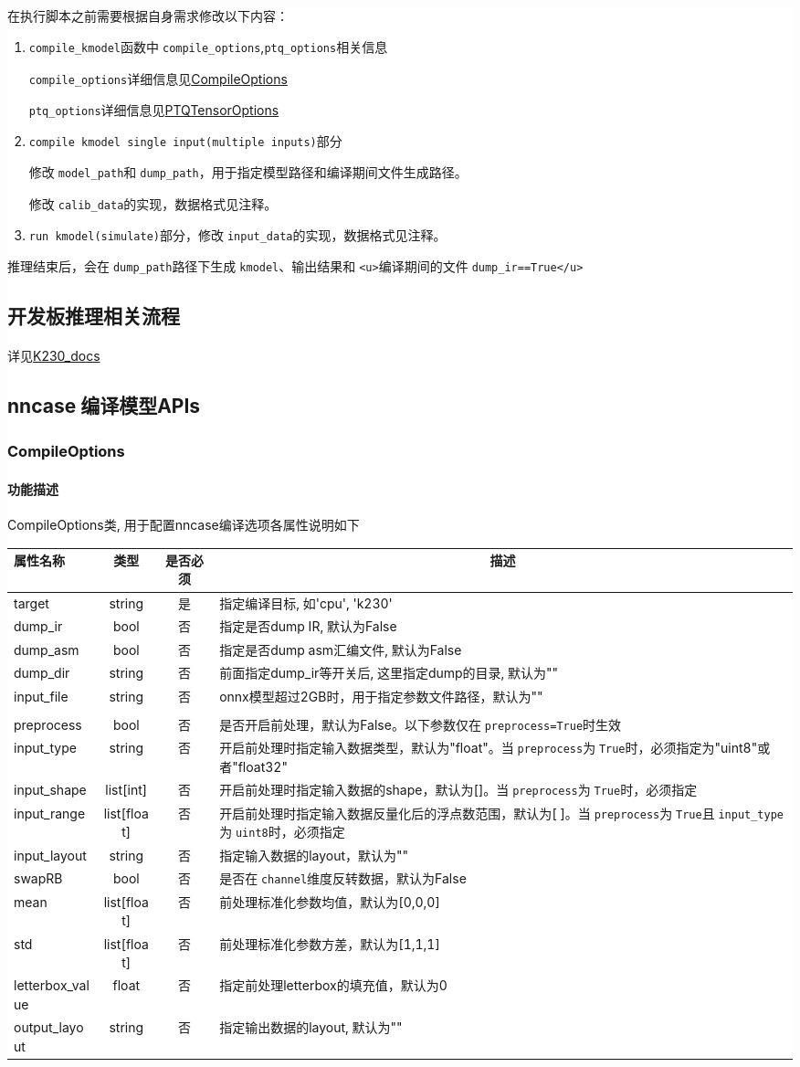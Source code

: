 在执行脚本之前需要根据自身需求修改以下内容：

1. `compile_kmodel`函数中 `compile_options`,`ptq_options`相关信息

   `compile_options`详细信息见[CompileOptions](#CompileOptions)

   `ptq_options`详细信息见[PTQTensorOptions](#PTQTensorOptions)
2. `compile kmodel single input(multiple inputs)`部分

   修改 `model_path`和 `dump_path`，用于指定模型路径和编译期间文件生成路径。

   修改 `calib_data`的实现，数据格式见注释。
3. `run kmodel(simulate)`部分，修改 `input_data`的实现，数据格式见注释。

推理结束后，会在 `dump_path`路径下生成 `kmodel`、输出结果和 `<u>`编译期间的文件 `dump_ir==True</u>`

## 开发板推理相关流程

详见[K230_docs](https://github.com/kendryte/k230_docs/blob/main/zh/01_software/board/ai/K230_nncase_%E5%BC%80%E5%8F%91%E6%8C%87%E5%8D%97.md#4-kpu%E8%BF%90%E8%A1%8C%E6%97%B6apisc)

## nncase 编译模型APIs

### CompileOptions

#### 功能描述

CompileOptions类, 用于配置nncase编译选项各属性说明如下

| 属性名称        |    类型    | 是否必须 | 描述                                                                                                                           |
| :-------------- | :---------: | :------: | ------------------------------------------------------------------------------------------------------------------------------ |
| target          |   string   |    是    | 指定编译目标, 如'cpu', 'k230'                                                                                                  |
| dump_ir         |    bool    |    否    | 指定是否dump IR, 默认为False                                                                                                   |
| dump_asm        |    bool    |    否    | 指定是否dump asm汇编文件, 默认为False                                                                                          |
| dump_dir        |   string   |    否    | 前面指定dump_ir等开关后, 这里指定dump的目录, 默认为""                                                                          |
| input_file      |   string   |    否    | onnx模型超过2GB时，用于指定参数文件路径，默认为""                                                                              |
|                 |            |          |                                                                                                                                |
| preprocess      |    bool    |    否    | 是否开启前处理，默认为False。以下参数仅在 `preprocess=True`时生效                                                            |
| input_type      |   string   |    否    | 开启前处理时指定输入数据类型，默认为"float"。当 `preprocess`为 `True`时，必须指定为"uint8"或者"float32"                    |
| input_shape     |  list[int]  |    否    | 开启前处理时指定输入数据的shape，默认为[]。当 `preprocess`为 `True`时，必须指定                                            |
| input_range     | list[float] |    否    | 开启前处理时指定输入数据反量化后的浮点数范围，默认为[ ]。当 `preprocess`为 `True`且 `input_type`为 `uint8`时，必须指定 |
| input_layout    |   string   |    否    | 指定输入数据的layout，默认为""                                                                                                 |
| swapRB          |    bool    |    否    | 是否在 `channel`维度反转数据，默认为False                                                                                    |
| mean            | list[float] |    否    | 前处理标准化参数均值，默认为[0,0,0]                                                                                            |
| std             | list[float] |    否    | 前处理标准化参数方差，默认为[1,1,1]                                                                                            |
| letterbox_value |    float    |    否    | 指定前处理letterbox的填充值，默认为0                                                                                           |
| output_layout   |   string   |    否    | 指定输出数据的layout, 默认为""                                                                                                 |
